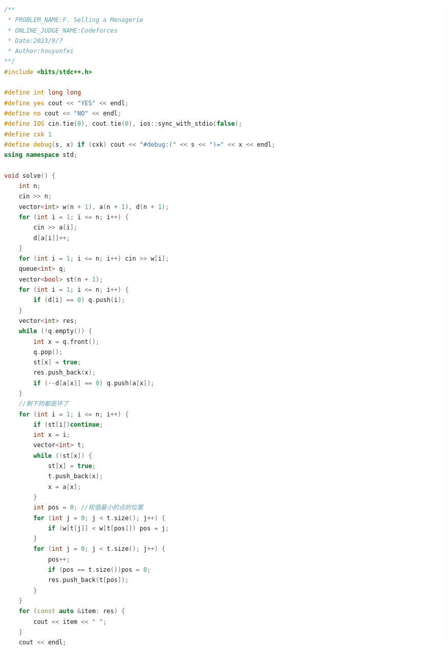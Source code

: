 ```cpp
/**
 * PROBLEM_NAME:F. Selling a Menagerie
 * ONLINE_JUDGE_NAME:Codeforces
 * Date:2023/9/7
 * Author:houyunfei
**/
#include <bits/stdc++.h>

#define int long long
#define yes cout << "YES" << endl;
#define no cout << "NO" << endl;
#define IOS cin.tie(0), cout.tie(0), ios::sync_with_stdio(false);
#define cxk 1
#define debug(s, x) if (cxk) cout << "#debug:(" << s << ")=" << x << endl;
using namespace std;

void solve() {
    int n;
    cin >> n;
    vector<int> w(n + 1), a(n + 1), d(n + 1);
    for (int i = 1; i <= n; i++) {
        cin >> a[i];
        d[a[i]]++;
    }
    for (int i = 1; i <= n; i++) cin >> w[i];
    queue<int> q;
    vector<bool> st(n + 1);
    for (int i = 1; i <= n; i++) {
        if (d[i] == 0) q.push(i);
    }
    vector<int> res;
    while (!q.empty()) {
        int x = q.front();
        q.pop();
        st[x] = true;
        res.push_back(x);
        if (--d[a[x]] == 0) q.push(a[x]);
    }
    //剩下的都是环了
    for (int i = 1; i <= n; i++) {
        if (st[i])continue;
        int x = i;
        vector<int> t;
        while (!st[x]) {
            st[x] = true;
            t.push_back(x);
            x = a[x];
        }
        int pos = 0; //权值最小的点的位置
        for (int j = 0; j < t.size(); j++) {
            if (w[t[j]] < w[t[pos]]) pos = j;
        }
        for (int j = 0; j < t.size(); j++) {
            pos++;
            if (pos == t.size())pos = 0;
            res.push_back(t[pos]);
        }
    }
    for (const auto &item: res) {
        cout << item << " ";
    }
    cout << endl;

```